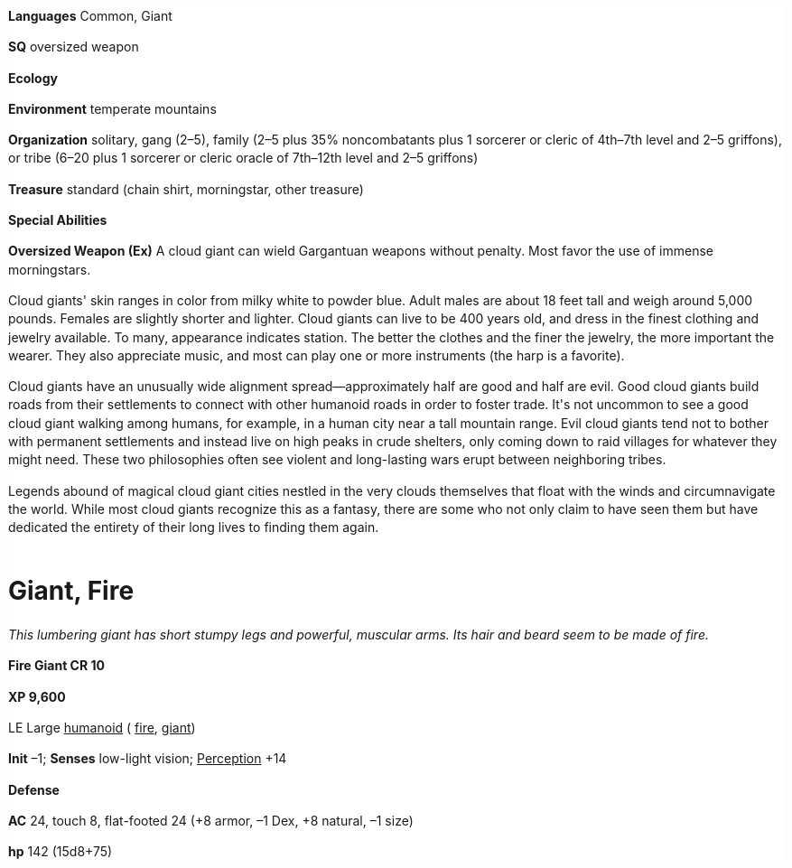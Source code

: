 **Languages** Common, Giant

**SQ** oversized weapon

**Ecology**

**Environment** temperate mountains

**Organization** solitary, gang (2–5), family (2–5 plus 35% noncombatants plus 1 sorcerer or cleric of 4th–7th level and 2–5 griffons), or tribe (6–20 plus 1 sorcerer or cleric oracle of 7th–12th level and 2–5 griffons)

**Treasure** standard (chain shirt, morningstar, other treasure)

**Special Abilities**

**Oversized Weapon (Ex)** A cloud giant can wield Gargantuan weapons without penalty. Most favor the use of immense morningstars.

Cloud giants' skin ranges in color from milky white to powder blue. Adult males are about 18 feet tall and weigh around 5,000 pounds. Females are slightly shorter and lighter. Cloud giants can live to be 400 years old, and dress in the finest clothing and jewelry available. To many, appearance indicates station. The better the clothes and the finer the jewelry, the more important the wearer. They also appreciate music, and most can play one or more instruments (the harp is a favorite).

Cloud giants have an unusually wide alignment spread—approximately half are good and half are evil. Good cloud giants build roads from their settlements to connect with other humanoid roads in order to foster trade. It's not uncommon to see a good cloud giant walking among humans, for example, in a human city near a tall mountain range. Evil cloud giants tend not to bother with permanent settlements and instead live on high peaks in crude shelters, only coming down to raid villages for whatever they might need. These two philosophies often see violent and long-lasting wars erupt between neighboring tribes.

Legends abound of magical cloud giant cities nestled in the very clouds themselves that float with the winds and circumnavigate the world. While most cloud giants recognize this as a fantasy, there are some who not only claim to have seen them but have dedicated the entirety of their long lives to finding them again.

# Giant, Fire

_This lumbering giant has short stumpy legs and powerful, muscular arms. Its hair and beard seem to be made of fire._

**Fire Giant CR 10**

**XP 9,600**

LE Large [humanoid](creatureTypes.md#_humanoid) ( [fire](creatureTypes.md#_fire-subtype), [giant](creatureTypes.md#_giant-type))

**Init** –1; **Senses** low-light vision; [Perception](../skills/perception.md#_perception) +14

**Defense**

**AC** 24, touch 8, flat-footed 24 (+8 armor, –1 Dex, +8 natural, –1 size)

**hp** 142 (15d8+75)
